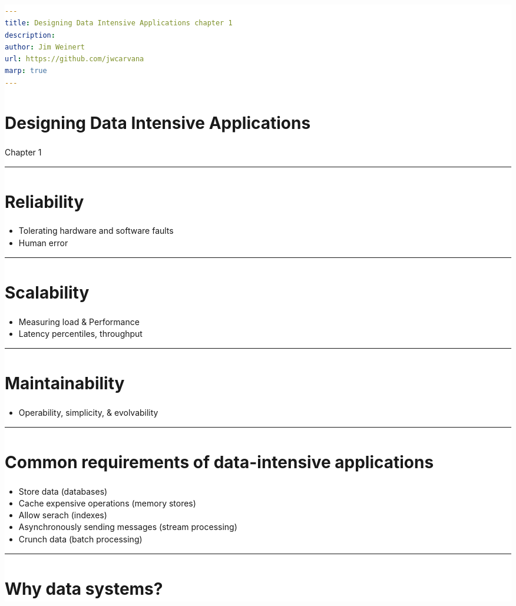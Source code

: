 ```yaml
---
title: Designing Data Intensive Applications chapter 1
description:
author: Jim Weinert
url: https://github.com/jwcarvana
marp: true
---
```


# Designing Data Intensive Applications

Chapter 1

 

---

# Reliability
- Tolerating hardware and software faults
- Human error

---

# Scalability
- Measuring load & Performance
- Latency percentiles, throughput

---

# Maintainability
- Operability, simplicity, & evolvability

---

# Common requirements of data-intensive applications

* Store data (databases)
* Cache expensive operations (memory stores)
* Allow serach (indexes)
* Asynchronously sending messages (stream processing)
* Crunch data (batch processing)



---

# Why data systems?
